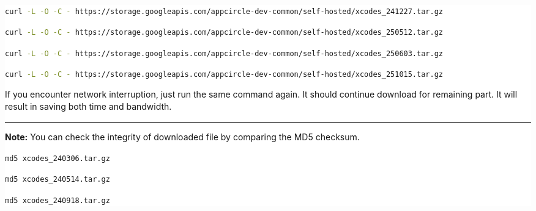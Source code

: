 ```bash
curl -L -O -C - https://storage.googleapis.com/appcircle-dev-common/self-hosted/xcodes_241227.tar.gz
```

  </TabItem>
  <TabItem value="250512" label="250512">

```bash
curl -L -O -C - https://storage.googleapis.com/appcircle-dev-common/self-hosted/xcodes_250512.tar.gz
```

  </TabItem>
  <TabItem value="250603" label="250603">

```bash
curl -L -O -C - https://storage.googleapis.com/appcircle-dev-common/self-hosted/xcodes_250603.tar.gz
```

  </TabItem>
  <TabItem value="251015" label="251015" default>

```bash
curl -L -O -C - https://storage.googleapis.com/appcircle-dev-common/self-hosted/xcodes_251015.tar.gz
```

  </TabItem>
</Tabs>

If you encounter network interruption, just run the same command again. It should continue download for remaining part. It will result in saving both time and bandwidth.

---

**Note:** You can check the integrity of downloaded file by comparing the MD5 checksum.

<Tabs groupId="macos-image">

  <TabItem value="240306" label="240306">

```bash
md5 xcodes_240306.tar.gz
```

 </TabItem>
  <TabItem value="240514" label="240514">

```bash
md5 xcodes_240514.tar.gz
```

  </TabItem>
  <TabItem value="240918" label="240918">

```bash
md5 xcodes_240918.tar.gz
```

  </TabItem>
  <TabItem value="241227" label="241227">
